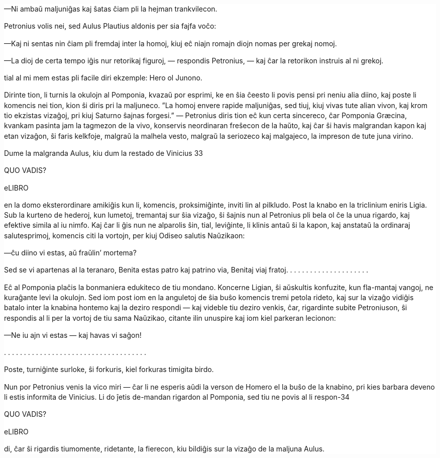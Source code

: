—Ni ambaŭ maljuniĝas kaj ŝatas ĉiam pli la hejman trankvilecon. 

Petronius volis nei, sed Aulus Plautius aldonis per sia fajfa voĉo:

—Kaj ni sentas nin ĉiam pli fremdaj inter la homoj, kiuj eĉ niajn romajn diojn nomas per grekaj nomoj. 

—La dioj de certa tempo iĝis nur retorikaj figuroj, — respondis Petronius, — kaj ĉar la retorikon instruis al ni grekoj. 

tial al mi mem estas pli facile diri ekzemple: Hero ol Junono. 

Dirinte tion, li turnis la okulojn al Pomponia, kvazaŭ por esprimi, ke en ŝia ĉeesto li povis pensi pri neniu alia diino, kaj poste li komencis nei tion, kion ŝi diris pri la maljuneco. ”La homoj envere rapide maljuniĝas, sed tiuj, kiuj vivas tute alian vivon, kaj krom tio ekzistas vizaĝoj, pri kiuj Saturno ŝajnas forgesi.” — Petronius diris tion eĉ kun certa sincereco, ĉar Pomponia Græcina, kvankam pasinta jam la tagmezon de la vivo, konservis neordinaran freŝecon de la haŭto, kaj ĉar ŝi havis malgrandan kapon kaj etan vizaĝon, ŝi faris kelkfoje, malgraŭ la malhela vesto, malgraŭ la seriozeco kaj malgajeco, la impreson de tute juna virino. 

Dume la malgranda Aulus, kiu dum la restado de Vinicius 33

QUO VADIS? 

eLIBRO

en la domo eksterordinare amikiĝis kun li, komencis, proksimiĝinte, inviti lin al pilkludo. Post la knabo en la triclinium eniris Ligia. Sub la kurteno de hederoj, kun lumetoj, tremantaj sur ŝia vizaĝo, ŝi ŝajnis nun al Petronius pli bela ol ĉe la unua rigardo, kaj efektive simila al iu nimfo. Kaj ĉar li ĝis nun ne alparolis ŝin, tial, leviĝinte, li klinis antaŭ ŝi la kapon, kaj anstataŭ la ordinaraj salutesprimoj, komencis citi la vortojn, per kiuj Odiseo salutis Naŭzikaon:

—ĉu diino vi estas, aŭ fraŭlin’ mortema? 

Sed se vi apartenas al la teranaro, Benita estas patro kaj patrino via, Benitaj viaj fratoj. . . . . . . . . . . . . . . . . . . . . 

Eĉ al Pomponia plaĉis la bonmaniera edukiteco de tiu mondano. Koncerne Ligian, ŝi aŭskultis konfuzite, kun fla-mantaj vangoj, ne kuraĝante levi la okulojn. Sed iom post iom en la anguletoj de ŝia buŝo komencis tremi petola rideto, kaj sur la vizaĝo vidiĝis batalo inter la knabina hontemo kaj la deziro respondi — kaj videble tiu deziro venkis, ĉar, rigardinte subite Petroniuson, ŝi respondis al li per la vortoj de tiu sama Naŭzikao, citante ilin unuspire kaj iom kiel parkeran lecionon:

—Ne iu ajn vi estas — kaj havas vi saĝon\! 

. . . . . . . . . . . . . . . . . . . . . . . . . . . . . . . . . . . . 

Poste, turniĝinte surloke, ŝi forkuris, kiel forkuras timigita birdo. 

Nun por Petronius venis la vico miri — ĉar li ne esperis aŭdi la verson de Homero el la buŝo de la knabino, pri kies barbara deveno li estis informita de Vinicius. Li do ĵetis de-mandan rigardon al Pomponia, sed tiu ne povis al li respon-34

QUO VADIS? 

eLIBRO

di, ĉar ŝi rigardis tiumomente, ridetante, la fierecon, kiu bildiĝis sur la vizaĝo de la maljuna Aulus. 
